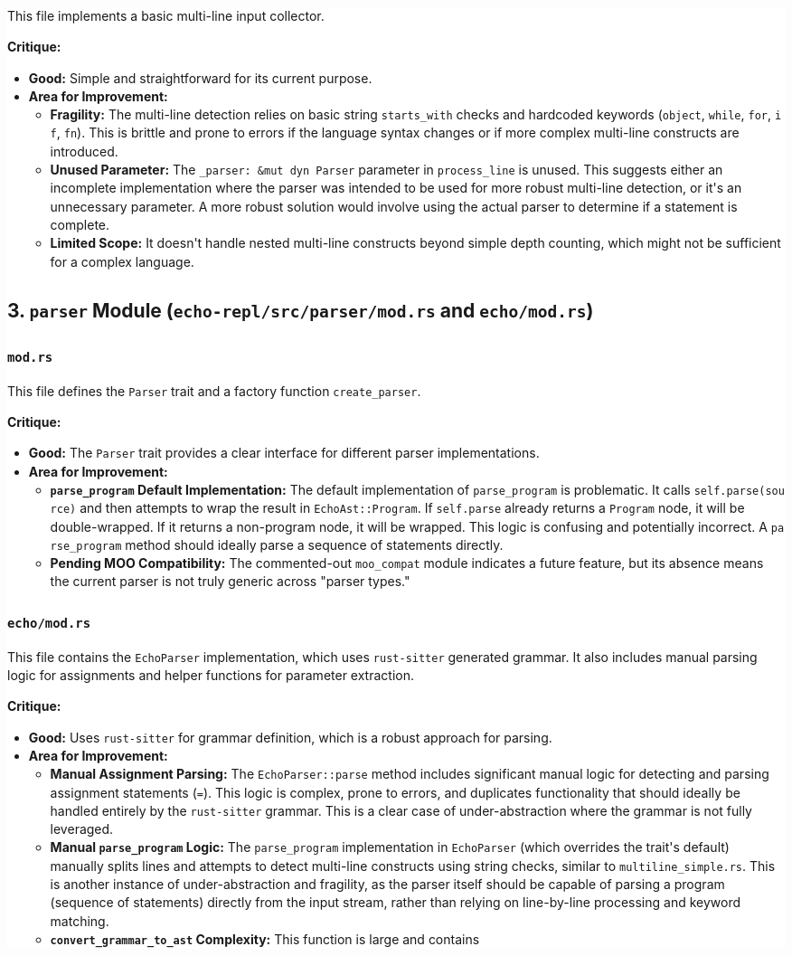 This file implements a basic multi-line input collector.

**Critique:**

- **Good:** Simple and straightforward for its current purpose.
- **Area for Improvement:**
  - **Fragility:** The multi-line detection relies on basic string `starts_with`
    checks and hardcoded keywords (`object`, `while`, `for`, `if`, `fn`). This
    is brittle and prone to errors if the language syntax changes or if more
    complex multi-line constructs are introduced.
  - **Unused Parameter:** The `_parser: &mut dyn Parser` parameter in
    `process_line` is unused. This suggests either an incomplete implementation
    where the parser was intended to be used for more robust multi-line
    detection, or it's an unnecessary parameter. A more robust solution would
    involve using the actual parser to determine if a statement is complete.
  - **Limited Scope:** It doesn't handle nested multi-line constructs beyond
    simple depth counting, which might not be sufficient for a complex language.

## 3. `parser` Module (`echo-repl/src/parser/mod.rs` and `echo/mod.rs`)

### `mod.rs`

This file defines the `Parser` trait and a factory function `create_parser`.

**Critique:**

- **Good:** The `Parser` trait provides a clear interface for different parser
  implementations.
- **Area for Improvement:**
  - **`parse_program` Default Implementation:** The default implementation of
    `parse_program` is problematic. It calls `self.parse(source)` and then
    attempts to wrap the result in `EchoAst::Program`. If `self.parse` already
    returns a `Program` node, it will be double-wrapped. If it returns a
    non-program node, it will be wrapped. This logic is confusing and
    potentially incorrect. A `parse_program` method should ideally parse a
    sequence of statements directly.
  - **Pending MOO Compatibility:** The commented-out `moo_compat` module
    indicates a future feature, but its absence means the current parser is not
    truly generic across "parser types."

### `echo/mod.rs`

This file contains the `EchoParser` implementation, which uses `rust-sitter`
generated grammar. It also includes manual parsing logic for assignments and
helper functions for parameter extraction.

**Critique:**

- **Good:** Uses `rust-sitter` for grammar definition, which is a robust
  approach for parsing.
- **Area for Improvement:**
  - **Manual Assignment Parsing:** The `EchoParser::parse` method includes
    significant manual logic for detecting and parsing assignment statements
    (`=`). This logic is complex, prone to errors, and duplicates functionality
    that should ideally be handled entirely by the `rust-sitter` grammar. This
    is a clear case of under-abstraction where the grammar is not fully
    leveraged.
  - **Manual `parse_program` Logic:** The `parse_program` implementation in
    `EchoParser` (which overrides the trait's default) manually splits lines and
    attempts to detect multi-line constructs using string checks, similar to
    `multiline_simple.rs`. This is another instance of under-abstraction and
    fragility, as the parser itself should be capable of parsing a program
    (sequence of statements) directly from the input stream, rather than relying
    on line-by-line processing and keyword matching.
  - **`convert_grammar_to_ast` Complexity:** This function is large and contains